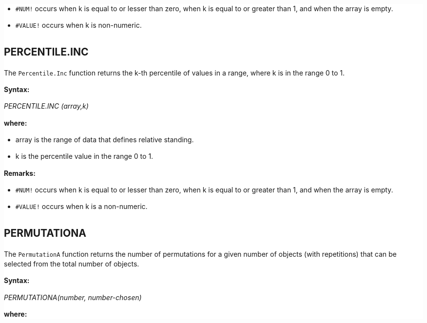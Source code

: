 

* `#NUM!` occurs when k is equal to or lesser than zero, when k is equal to or greater than 1, and when the array is empty.



* `#VALUE!` occurs when k is non-numeric.



## PERCENTILE.INC



The `Percentile.Inc` function returns the k-th percentile of values in a range, where k is in the range 0 to 1.



**Syntax:**



_PERCENTILE.INC (array,k)_



**where:**



* array is the range of data that defines relative standing.



* k is the percentile value in the range 0 to 1.



**Remarks:**



* `#NUM!` occurs when k is equal to or lesser than zero, when k is equal to or greater than 1, and when the array is empty.



* `#VALUE!` occurs when k is a non-numeric.



## PERMUTATIONA



The `PermutationA` function returns the number of permutations for a given number of objects (with repetitions) that can be selected from the total number of objects.



**Syntax:**



_PERMUTATIONA(number, number-chosen)_



**where:**
